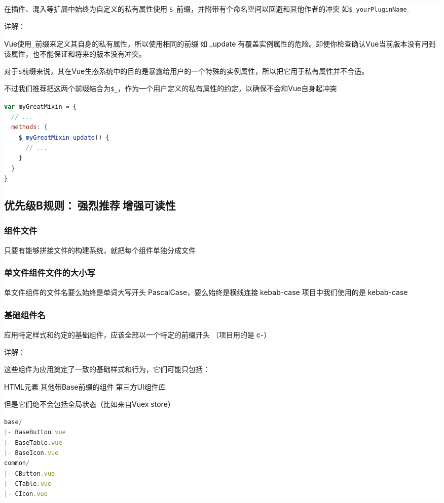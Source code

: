在插件、混入等扩展中始终为自定义的私有属性使用 `$_`前缀，并附带有个命名空间以回避和其他作者的冲突 如`$_yourPluginName_`

详解：

Vue使用`_`前缀来定义其自身的私有属性，所以使用相同的前缀 如 _update 有覆盖实例属性的危险。即便你检查确认Vue当前版本没有用到该属性，也不能保证和将来的版本没有冲突。

对于`$`前缀来说，其在Vue生态系统中的目的是暴露给用户的一个特殊的实例属性，所以把它用于私有属性并不合适。

不过我们推荐把这两个前缀结合为`$_`，作为一个用户定义的私有属性的约定，以确保不会和Vue自身起冲突

```js
var myGreatMixin = {
  // ...
  methods: {
    $_myGreatMixin_update() {
      // ...
    }
  }
}
```

## 优先级B规则： 强烈推荐 增强可读性

### 组件文件

只要有能够拼接文件的构建系统，就把每个组件单独分成文件


### 单文件组件文件的大小写

单文件组件的文件名要么始终是单词大写开头 PascalCase，要么始终是横线连接 kebab-case
项目中我们使用的是 kebab-case

### 基础组件名

应用特定样式和约定的基础组件，应该全部以一个特定的前缀开头 （项目用的是 c-）

详解：

这些组件为应用奠定了一致的基础样式和行为，它们可能只包括：

HTML元素
其他带Base前缀的组件
第三方UI组件库

但是它们绝不会包括全局状态（比如来自Vuex store）

```js
base/
|- BaseButton.vue
|- BaseTable.vue
|- BaseIcon.vue
common/
|- CButton.vue
|- CTable.vue
|- CIcon.vue
```
